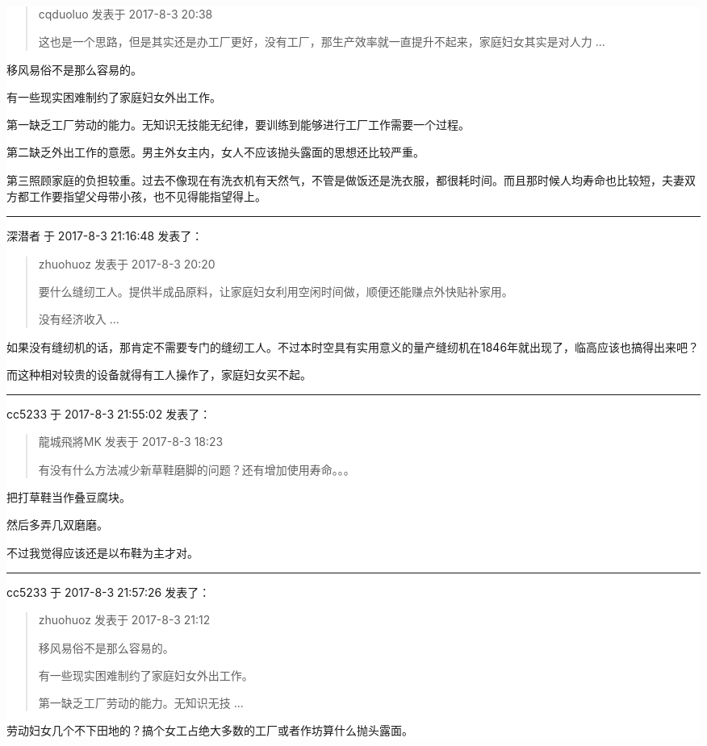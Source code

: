 > cqduoluo 发表于 2017-8-3 20:38
> 
> 这也是一个思路，但是其实还是办工厂更好，没有工厂，那生产效率就一直提升不起来，家庭妇女其实是对人力 ...



移风易俗不是那么容易的。

有一些现实困难制约了家庭妇女外出工作。

第一缺乏工厂劳动的能力。无知识无技能无纪律，要训练到能够进行工厂工作需要一个过程。

第二缺乏外出工作的意愿。男主外女主内，女人不应该抛头露面的思想还比较严重。

第三照顾家庭的负担较重。过去不像现在有洗衣机有天然气，不管是做饭还是洗衣服，都很耗时间。而且那时候人均寿命也比较短，夫妻双方都工作要指望父母带小孩，也不见得能指望得上。

---------

深潜者 于 2017-8-3 21:16:48 发表了：

> zhuohuoz 发表于 2017-8-3 20:20
> 
> 要什么缝纫工人。提供半成品原料，让家庭妇女利用空闲时间做，顺便还能赚点外快贴补家用。
> 
> 没有经济收入 ...



如果没有缝纫机的话，那肯定不需要专门的缝纫工人。不过本时空具有实用意义的量产缝纫机在1846年就出现了，临高应该也搞得出来吧？

而这种相对较贵的设备就得有工人操作了，家庭妇女买不起。

---------

cc5233 于 2017-8-3 21:55:02 发表了：

> 龍城飛將MK 发表于 2017-8-3 18:23
> 
> 有没有什么方法减少新草鞋磨脚的问题？还有增加使用寿命。。。



把打草鞋当作叠豆腐块。

然后多弄几双磨磨。

不过我觉得应该还是以布鞋为主才对。

---------

cc5233 于 2017-8-3 21:57:26 发表了：

> zhuohuoz 发表于 2017-8-3 21:12
> 
> 移风易俗不是那么容易的。
> 
> 有一些现实困难制约了家庭妇女外出工作。
> 
> 第一缺乏工厂劳动的能力。无知识无技 ...



劳动妇女几个不下田地的？搞个女工占绝大多数的工厂或者作坊算什么抛头露面。

